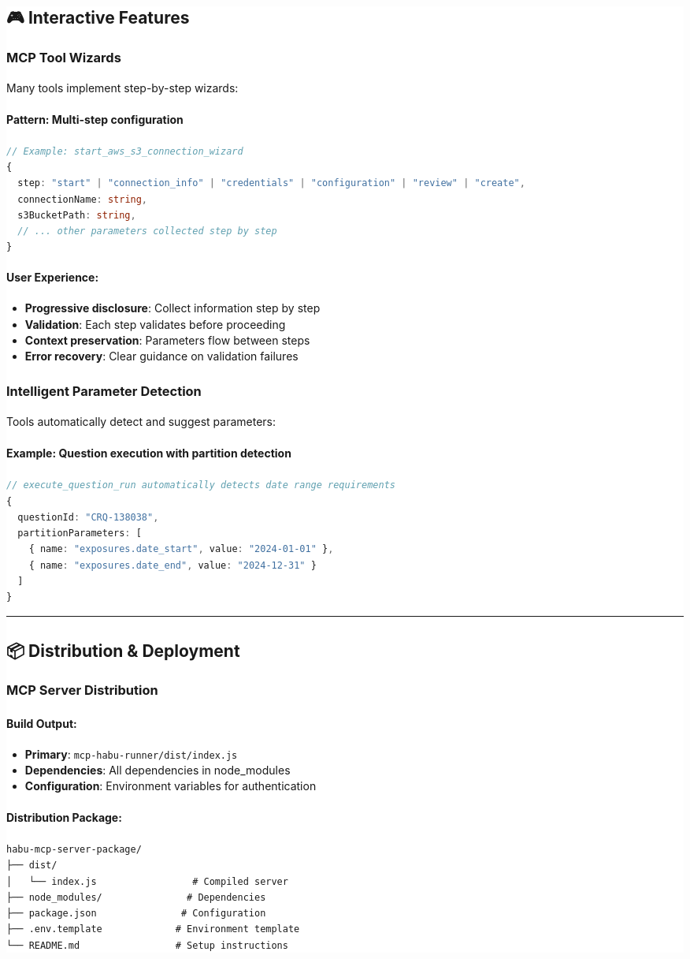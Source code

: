 
## 🎮 Interactive Features

### **MCP Tool Wizards**
Many tools implement step-by-step wizards:

#### **Pattern**: Multi-step configuration
```typescript
// Example: start_aws_s3_connection_wizard
{
  step: "start" | "connection_info" | "credentials" | "configuration" | "review" | "create",
  connectionName: string,
  s3BucketPath: string,
  // ... other parameters collected step by step
}
```

#### **User Experience**:
- **Progressive disclosure**: Collect information step by step
- **Validation**: Each step validates before proceeding  
- **Context preservation**: Parameters flow between steps
- **Error recovery**: Clear guidance on validation failures

### **Intelligent Parameter Detection**
Tools automatically detect and suggest parameters:

#### **Example**: Question execution with partition detection
```typescript
// execute_question_run automatically detects date range requirements
{
  questionId: "CRQ-138038",
  partitionParameters: [
    { name: "exposures.date_start", value: "2024-01-01" },
    { name: "exposures.date_end", value: "2024-12-31" }
  ]
}
```

---

## 📦 Distribution & Deployment

### **MCP Server Distribution**

#### **Build Output**:
- **Primary**: `mcp-habu-runner/dist/index.js`
- **Dependencies**: All dependencies in node_modules
- **Configuration**: Environment variables for authentication

#### **Distribution Package**:
```
habu-mcp-server-package/
├── dist/
│   └── index.js                 # Compiled server
├── node_modules/               # Dependencies
├── package.json               # Configuration
├── .env.template             # Environment template
└── README.md                 # Setup instructions
```

